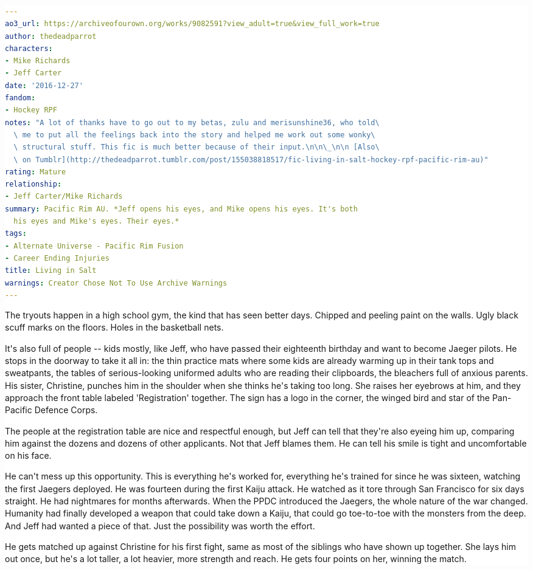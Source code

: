 ```yaml
---
ao3_url: https://archiveofourown.org/works/9082591?view_adult=true&view_full_work=true
author: thedeadparrot
characters:
- Mike Richards
- Jeff Carter
date: '2016-12-27'
fandom:
- Hockey RPF
notes: "A lot of thanks have to go out to my betas, zulu and merisunshine36, who told\
  \ me to put all the feelings back into the story and helped me work out some wonky\
  \ structural stuff. This fic is much better because of their input.\n\n\_\n\n [Also\
  \ on Tumblr](http://thedeadparrot.tumblr.com/post/155038818517/fic-living-in-salt-hockey-rpf-pacific-rim-au)"
rating: Mature
relationship:
- Jeff Carter/Mike Richards
summary: Pacific Rim AU. *Jeff opens his eyes, and Mike opens his eyes. It's both
  his eyes and Mike's eyes. Their eyes.*
tags:
- Alternate Universe - Pacific Rim Fusion
- Career Ending Injuries
title: Living in Salt
warnings: Creator Chose Not To Use Archive Warnings
---
```


The tryouts happen in a high school gym, the kind that has seen better days. Chipped and peeling paint on the walls. Ugly black scuff marks on the floors. Holes in the basketball nets.

It's also full of people -- kids mostly, like Jeff, who have passed their eighteenth birthday and want to become Jaeger pilots. He stops in the doorway to take it all in: the thin practice mats where some kids are already warming up in their tank tops and sweatpants, the tables of serious-looking uniformed adults who are reading their clipboards, the bleachers full of anxious parents. His sister, Christine, punches him in the shoulder when she thinks he's taking too long. She raises her eyebrows at him, and they approach the front table labeled 'Registration' together. The sign has a logo in the corner, the winged bird and star of the Pan-Pacific Defence Corps.

The people at the registration table are nice and respectful enough, but Jeff can tell that they're also eyeing him up, comparing him against the dozens and dozens of other applicants. Not that Jeff blames them. He can tell his smile is tight and uncomfortable on his face. 

He can't mess up this opportunity. This is everything he's worked for, everything he's trained for since he was sixteen, watching the first Jaegers deployed. He was fourteen during the first Kaiju attack. He watched as it tore through San Francisco for six days straight. He had nightmares for months afterwards. When the PPDC introduced the Jaegers, the whole nature of the war changed. Humanity had finally developed a weapon that could take down a Kaiju, that could go toe-to-toe with the monsters from the deep. And Jeff had wanted a piece of that. Just the possibility was worth the effort.

He gets matched up against Christine for his first fight, same as most of the siblings who have shown up together. She lays him out once, but he's a lot taller, a lot heavier, more strength and reach. He gets four points on her, winning the match.
